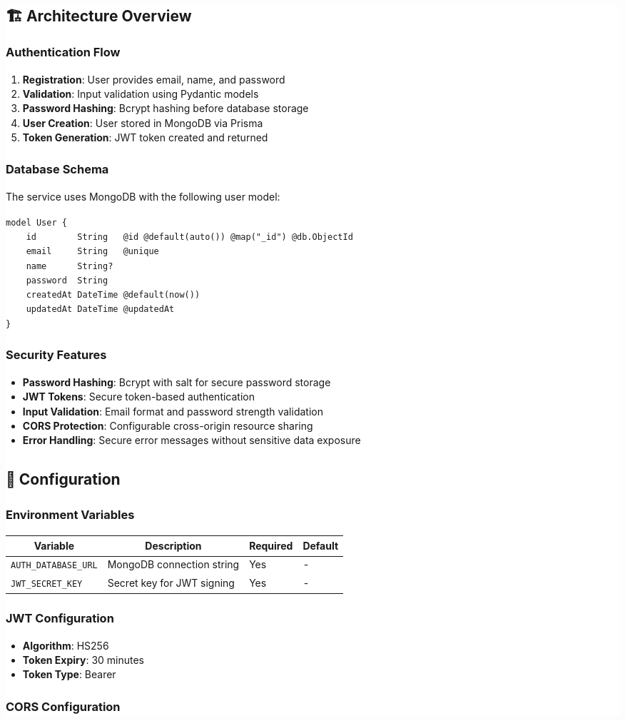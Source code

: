 ## 🏗️ Architecture Overview

### Authentication Flow

1. **Registration**: User provides email, name, and password
2. **Validation**: Input validation using Pydantic models
3. **Password Hashing**: Bcrypt hashing before database storage
4. **User Creation**: User stored in MongoDB via Prisma
5. **Token Generation**: JWT token created and returned

### Database Schema

The service uses MongoDB with the following user model:

```prisma
model User {
    id        String   @id @default(auto()) @map("_id") @db.ObjectId
    email     String   @unique
    name      String?
    password  String
    createdAt DateTime @default(now())
    updatedAt DateTime @updatedAt
}
```

### Security Features

- **Password Hashing**: Bcrypt with salt for secure password storage
- **JWT Tokens**: Secure token-based authentication
- **Input Validation**: Email format and password strength validation
- **CORS Protection**: Configurable cross-origin resource sharing
- **Error Handling**: Secure error messages without sensitive data exposure

## 🔧 Configuration

### Environment Variables

| Variable | Description | Required | Default |
|----------|-------------|----------|---------|
| `AUTH_DATABASE_URL` | MongoDB connection string | Yes | - |
| `JWT_SECRET_KEY` | Secret key for JWT signing | Yes | - |

### JWT Configuration

- **Algorithm**: HS256
- **Token Expiry**: 30 minutes
- **Token Type**: Bearer

### CORS Configuration
